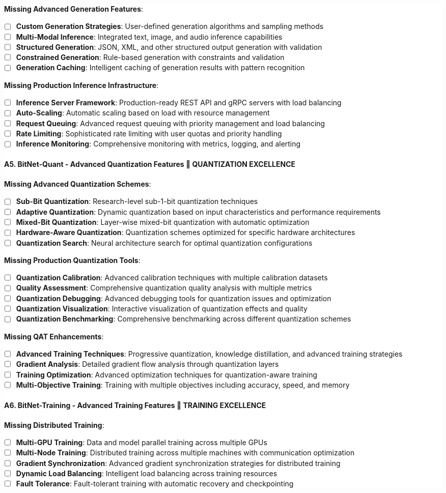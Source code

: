 **Missing Advanced Generation Features**:
- [ ] **Custom Generation Strategies**: User-defined generation algorithms and sampling methods
- [ ] **Multi-Modal Inference**: Integrated text, image, and audio inference capabilities
- [ ] **Structured Generation**: JSON, XML, and other structured output generation with validation
- [ ] **Constrained Generation**: Rule-based generation with constraints and validation
- [ ] **Generation Caching**: Intelligent caching of generation results with pattern recognition

**Missing Production Inference Infrastructure**:
- [ ] **Inference Server Framework**: Production-ready REST API and gRPC servers with load balancing
- [ ] **Auto-Scaling**: Automatic scaling based on load with resource management
- [ ] **Request Queuing**: Advanced request queuing with priority management and load balancing
- [ ] **Rate Limiting**: Sophisticated rate limiting with user quotas and priority handling
- [ ] **Inference Monitoring**: Comprehensive monitoring with metrics, logging, and alerting

#### A5. BitNet-Quant - Advanced Quantization Features 🔴 **QUANTIZATION EXCELLENCE**

**Missing Advanced Quantization Schemes**:
- [ ] **Sub-Bit Quantization**: Research-level sub-1-bit quantization techniques
- [ ] **Adaptive Quantization**: Dynamic quantization based on input characteristics and performance requirements
- [ ] **Mixed-Bit Quantization**: Layer-wise mixed-bit quantization with automatic optimization
- [ ] **Hardware-Aware Quantization**: Quantization schemes optimized for specific hardware architectures
- [ ] **Quantization Search**: Neural architecture search for optimal quantization configurations

**Missing Production Quantization Tools**:
- [ ] **Quantization Calibration**: Advanced calibration techniques with multiple calibration datasets
- [ ] **Quality Assessment**: Comprehensive quantization quality analysis with multiple metrics
- [ ] **Quantization Debugging**: Advanced debugging tools for quantization issues and optimization
- [ ] **Quantization Visualization**: Interactive visualization of quantization effects and quality
- [ ] **Quantization Benchmarking**: Comprehensive benchmarking across different quantization schemes

**Missing QAT Enhancements**:
- [ ] **Advanced Training Techniques**: Progressive quantization, knowledge distillation, and advanced training strategies
- [ ] **Gradient Analysis**: Detailed gradient flow analysis through quantization layers
- [ ] **Training Optimization**: Advanced optimization techniques for quantization-aware training
- [ ] **Multi-Objective Training**: Training with multiple objectives including accuracy, speed, and memory

#### A6. BitNet-Training - Advanced Training Features 🔴 **TRAINING EXCELLENCE**

**Missing Distributed Training**:
- [ ] **Multi-GPU Training**: Data and model parallel training across multiple GPUs
- [ ] **Multi-Node Training**: Distributed training across multiple machines with communication optimization
- [ ] **Gradient Synchronization**: Advanced gradient synchronization strategies for distributed training
- [ ] **Dynamic Load Balancing**: Intelligent load balancing across training resources
- [ ] **Fault Tolerance**: Fault-tolerant training with automatic recovery and checkpointing
